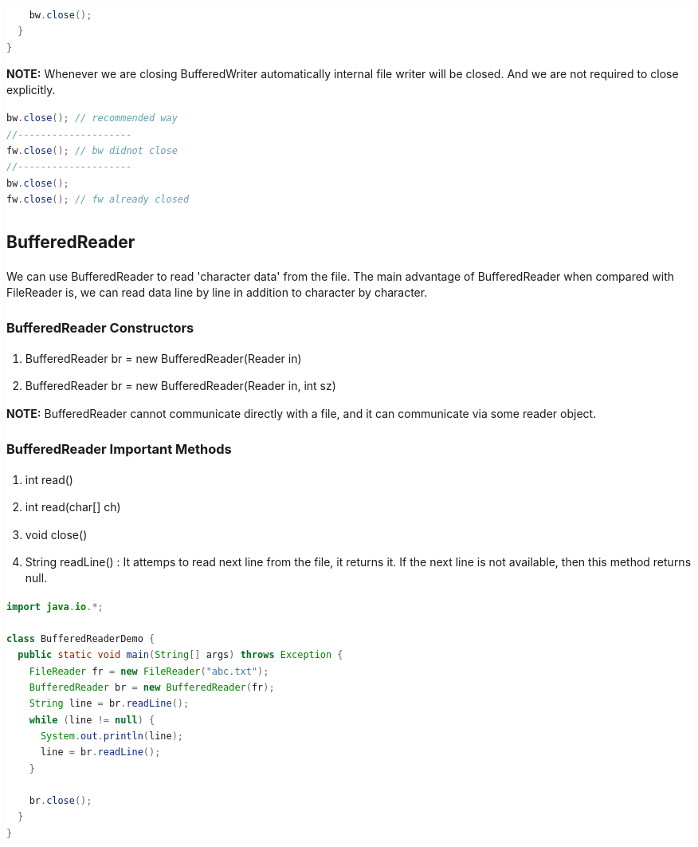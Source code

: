 ```java
    bw.close();
  }  
}
```

**NOTE:** Whenever we are closing BufferedWriter automatically internal file
writer will be closed. And we are not required to close explicitly.

```java
bw.close(); // recommended way
//--------------------
fw.close(); // bw didnot close
//--------------------
bw.close();
fw.close(); // fw already closed
```

## BufferedReader
We can use BufferedReader to read 'character data' from the file. The main
advantage of BufferedReader when compared with FileReader is, we can read data
line by line in addition to character by character.

### BufferedReader Constructors

1. BufferedReader br = new BufferedReader(Reader in)

2. BufferedReader br = new BufferedReader(Reader in, int sz)

**NOTE:** BufferedReader cannot communicate directly with a file, and it can
communicate via some reader object.

### BufferedReader Important Methods

1. int read()

2. int read(char[] ch)

3. void close()

4. String readLine() : It attemps to read next line from the file, it returns
   it. If the next line is not available, then this method returns null.


```java
import java.io.*;

class BufferedReaderDemo {
  public static void main(String[] args) throws Exception {
    FileReader fr = new FileReader("abc.txt");
    BufferedReader br = new BufferedReader(fr);
    String line = br.readLine();
    while (line != null) {
      System.out.println(line);
      line = br.readLine();
    }

    br.close();
  }
}
```
